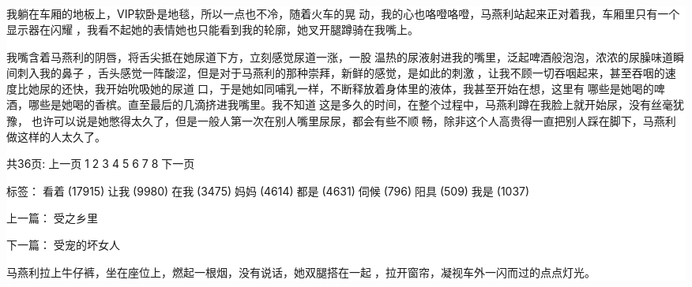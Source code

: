 我躺在车厢的地板上，VIP软卧是地毯，所以一点也不冷，随着火车的晃
动，我的心也咯噔咯噔，马燕利站起来正对着我，车厢里只有一个显示器在闪耀
，我看不起她的表情她也只能看到我的轮廓，她叉开腿蹲骑在我嘴上。

我嘴含着马燕利的阴唇，将舌尖抵在她尿道下方，立刻感觉尿道一涨，一股
温热的尿液射进我的嘴里，泛起啤酒般泡泡，浓浓的尿臊味道瞬间刺入我的鼻子
，舌头感觉一阵酸涩，但是对于马燕利的那种崇拜，新鲜的感觉，是如此的刺激
，让我不顾一切吞咽起来，甚至吞咽的速度比她尿的还快，我开始吮吸她的尿道
口，于是她如同哺乳一样，不断释放着身体里的液体，我甚至开始在想，这里有
哪些是她喝的啤酒，哪些是她喝的香槟。直至最后的几滴挤进我嘴里。我不知道
这是多久的时间，在整个过程中，马燕利蹲在我脸上就开始尿，没有丝毫犹豫，
也许可以说是她憋得太久了，但是一般人第一次在别人嘴里尿尿，都会有些不顺
畅，除非这个人高贵得一直把别人踩在脚下，马燕利做这样的人太久了。

	  

共36页: 
上一页
1
2
3
4
5
6
7
8
下一页

标签：
看着
(17915) 
让我
(9980) 
在我
(3475) 
妈妈
(4614) 
都是
(4631) 
伺候
(796) 
阳具
(509) 
我是
(1037) 

上一篇：
 受之乡里
 

下一篇：
 受宠的坏女人
 

马燕利拉上牛仔裤，坐在座位上，燃起一根烟，没有说话，她双腿搭在一起
，拉开窗帘，凝视车外一闪而过的点点灯光。

